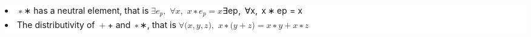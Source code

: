 <li><span class="katex"><span class="katex-mathml"><math xmlns="http://www.w3.org/1998/Math/MathML"><semantics><mrow><mo>∗</mo></mrow><annotation encoding="application/x-tex">*</annotation></semantics></math></span><span class="katex-html" aria-hidden="true"><span class="base"><span class="strut" style="height:0.4653em;"></span><span class="mord">∗</span></span></span></span> has a neutral element, that is <span class="katex"><span class="katex-mathml"><math xmlns="http://www.w3.org/1998/Math/MathML"><semantics><mrow><mi mathvariant="normal">∃</mi><msub><mi>e</mi><mi>p</mi></msub><mo separator="true">,</mo><mtext>&nbsp;</mtext><mi mathvariant="normal">∀</mi><mi>x</mi><mo separator="true">,</mo><mtext>&nbsp;</mtext><mi>x</mi><mo>∗</mo><msub><mi>e</mi><mi>p</mi></msub><mo>=</mo><mi>x</mi></mrow><annotation encoding="application/x-tex">\exists e_p,\ \forall x,\ x * e_p = x</annotation></semantics></math></span><span class="katex-html" aria-hidden="true"><span class="base"><span class="strut" style="height:0.9805em;vertical-align:-0.2861em;"></span><span class="mord">∃</span><span class="mord"><span class="mord mathnormal">e</span><span class="msupsub"><span class="vlist-t vlist-t2"><span class="vlist-r"><span class="vlist" style="height:0.1514em;"><span style="top:-2.55em;margin-left:0em;margin-right:0.05em;"><span class="pstrut" style="height:2.7em;"></span><span class="sizing reset-size6 size3 mtight"><span class="mord mathnormal mtight">p</span></span></span></span><span class="vlist-s">​</span></span><span class="vlist-r"><span class="vlist" style="height:0.2861em;"><span></span></span></span></span></span></span><span class="mpunct">,</span><span class="mspace">&nbsp;</span><span class="mspace" style="margin-right:0.1667em;"></span><span class="mord">∀</span><span class="mord mathnormal">x</span><span class="mpunct">,</span><span class="mspace">&nbsp;</span><span class="mspace" style="margin-right:0.1667em;"></span><span class="mord mathnormal">x</span><span class="mspace" style="margin-right:0.2222em;"></span><span class="mbin">∗</span><span class="mspace" style="margin-right:0.2222em;"></span></span><span class="base"><span class="strut" style="height:0.7167em;vertical-align:-0.2861em;"></span><span class="mord"><span class="mord mathnormal">e</span><span class="msupsub"><span class="vlist-t vlist-t2"><span class="vlist-r"><span class="vlist" style="height:0.1514em;"><span style="top:-2.55em;margin-left:0em;margin-right:0.05em;"><span class="pstrut" style="height:2.7em;"></span><span class="sizing reset-size6 size3 mtight"><span class="mord mathnormal mtight">p</span></span></span></span><span class="vlist-s">​</span></span><span class="vlist-r"><span class="vlist" style="height:0.2861em;"><span></span></span></span></span></span></span><span class="mspace" style="margin-right:0.2778em;"></span><span class="mrel">=</span><span class="mspace" style="margin-right:0.2778em;"></span></span><span class="base"><span class="strut" style="height:0.4306em;"></span><span class="mord mathnormal">x</span></span></span></span></li>
<li>The distributivity of <span class="katex"><span class="katex-mathml"><math xmlns="http://www.w3.org/1998/Math/MathML"><semantics><mrow><mo>+</mo></mrow><annotation encoding="application/x-tex">+</annotation></semantics></math></span><span class="katex-html" aria-hidden="true"><span class="base"><span class="strut" style="height:0.6667em;vertical-align:-0.0833em;"></span><span class="mord">+</span></span></span></span> and <span class="katex"><span class="katex-mathml"><math xmlns="http://www.w3.org/1998/Math/MathML"><semantics><mrow><mo>∗</mo></mrow><annotation encoding="application/x-tex">*</annotation></semantics></math></span><span class="katex-html" aria-hidden="true"><span class="base"><span class="strut" style="height:0.4653em;"></span><span class="mord">∗</span></span></span></span>, that is <span class="katex"><span class="katex-mathml"><math xmlns="http://www.w3.org/1998/Math/MathML"><semantics><mrow><mi mathvariant="normal">∀</mi><mo stretchy="false">(</mo><mi>x</mi><mo separator="true">,</mo><mi>y</mi><mo separator="true">,</mo><mi>z</mi><mo stretchy="false">)</mo><mo separator="true">,</mo><mtext>&nbsp;</mtext><mi>x</mi><mo>∗</mo><mo stretchy="false">(</mo><mi>y</mi><mo>+</mo><mi>z</mi><mo stretchy="false">)</mo><mo>=</mo><mi>x</mi><mo>∗</mo><mi>y</mi><mo>+</mo><mi>x</mi><mo>∗</mo><mi>z</mi></mrow><annotation encoding="application/x-tex">\forall